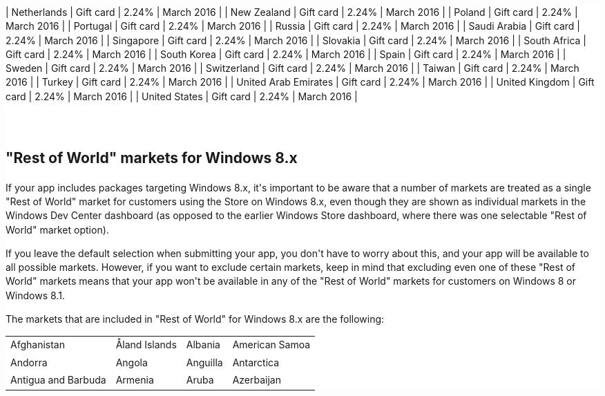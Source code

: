 | Netherlands          | Gift card       | 2.24%                         | March 2016     |
| New Zealand          | Gift card       | 2.24%                         | March 2016     |
| Poland               | Gift card       | 2.24%                         | March 2016     |
| Portugal             | Gift card       | 2.24%                         | March 2016     |
| Russia               | Gift card       | 2.24%                         | March 2016     |
| Saudi Arabia         | Gift card       | 2.24%                         | March 2016     |
| Singapore            | Gift card       | 2.24%                         | March 2016     |
| Slovakia             | Gift card       | 2.24%                         | March 2016     |
| South Africa         | Gift card       | 2.24%                         | March 2016     |
| South Korea          | Gift card       | 2.24%                         | March 2016     |
| Spain                | Gift card       | 2.24%                         | March 2016     |
| Sweden               | Gift card       | 2.24%                         | March 2016     |
| Switzerland          | Gift card       | 2.24%                         | March 2016     |
| Taiwan               | Gift card       | 2.24%                         | March 2016     |
| Turkey               | Gift card       | 2.24%                         | March 2016     |
| United Arab Emirates | Gift card       | 2.24%                         | March 2016     |
| United Kingdom       | Gift card       | 2.24%                         | March 2016     |
| United States        | Gift card       | 2.24%                         | March 2016     |

 

## "Rest of World" markets for Windows 8.x

If your app includes packages targeting Windows 8.x, it's important to be aware that a number of markets are treated as a single "Rest of World" market for customers using the Store on Windows 8.x, even though they are shown as individual markets in the Windows Dev Center dashboard (as opposed to the earlier Windows Store dashboard, where there was one selectable "Rest of World" market option).

If you leave the default selection when submitting your app, you don't have to worry about this, and your app will be available to all possible markets. However, if you want to exclude certain markets, keep in mind that excluding even one of these "Rest of World" markets means that your app won't be available in any of the "Rest of World" markets for customers on Windows 8 or Windows 8.1.

The markets that are included in "Rest of World" for Windows 8.x are the following:

<table>
  <tr>
    <td>Afghanistan</td>
    <td>Åland Islands</td>
    <td>Albania</td>
    <td>American Samoa</td>
  </tr>
  <tr>
    <td>Andorra</td>
    <td>Angola</td>
    <td>Anguilla</td>
    <td>Antarctica</td>
  </tr>
  <tr>
    <td>Antigua and Barbuda</td>
    <td>Armenia</td>
    <td>Aruba</td>
    <td>Azerbaijan</td>